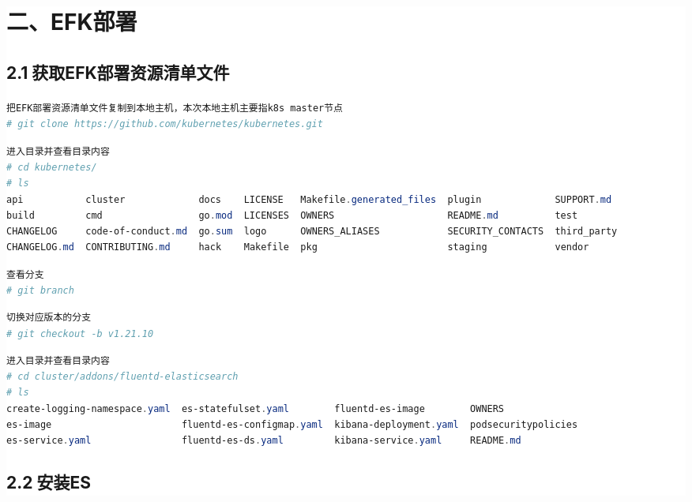 

# 二、EFK部署

## 2.1 获取EFK部署资源清单文件



~~~powershell
把EFK部署资源清单文件复制到本地主机，本次本地主机主要指k8s master节点
# git clone https://github.com/kubernetes/kubernetes.git
~~~



~~~powershell
进入目录并查看目录内容
# cd kubernetes/
# ls
api           cluster             docs    LICENSE   Makefile.generated_files  plugin             SUPPORT.md
build         cmd                 go.mod  LICENSES  OWNERS                    README.md          test
CHANGELOG     code-of-conduct.md  go.sum  logo      OWNERS_ALIASES            SECURITY_CONTACTS  third_party
CHANGELOG.md  CONTRIBUTING.md     hack    Makefile  pkg                       staging            vendor
~~~



~~~powershell
查看分支
# git branch
~~~



~~~powershell
切换对应版本的分支
# git checkout -b v1.21.10
~~~



~~~powershell
进入目录并查看目录内容
# cd cluster/addons/fluentd-elasticsearch
# ls
create-logging-namespace.yaml  es-statefulset.yaml        fluentd-es-image        OWNERS
es-image                       fluentd-es-configmap.yaml  kibana-deployment.yaml  podsecuritypolicies
es-service.yaml                fluentd-es-ds.yaml         kibana-service.yaml     README.md

~~~





## 2.2 安装ES
